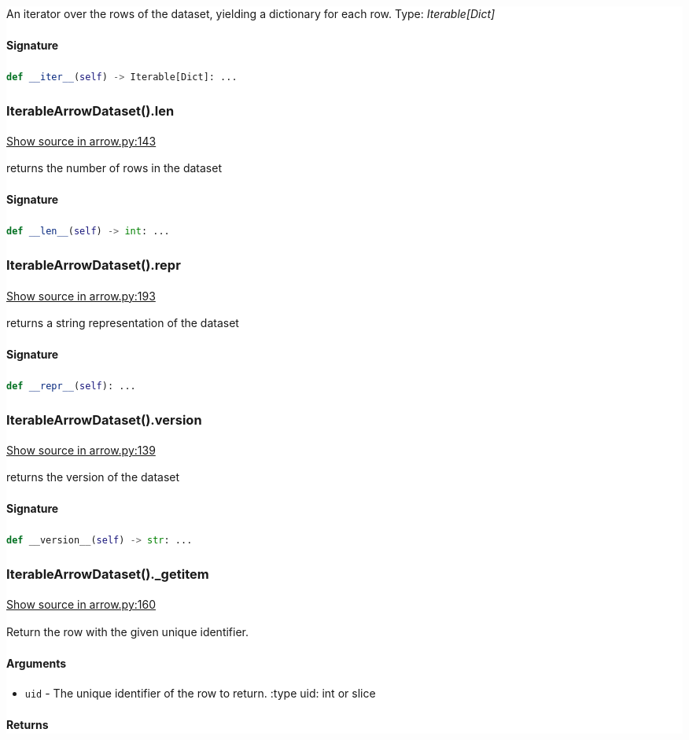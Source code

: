 An iterator over the rows of the dataset, yielding a dictionary for each row.
Type: *Iterable[Dict]*

#### Signature

```python
def __iter__(self) -> Iterable[Dict]: ...
```

### IterableArrowDataset().__len__

[Show source in arrow.py:143](../../../alfred/data/arrow.py#L143)

returns the number of rows in the dataset

#### Signature

```python
def __len__(self) -> int: ...
```

### IterableArrowDataset().__repr__

[Show source in arrow.py:193](../../../alfred/data/arrow.py#L193)

returns a string representation of the dataset

#### Signature

```python
def __repr__(self): ...
```

### IterableArrowDataset().__version__

[Show source in arrow.py:139](../../../alfred/data/arrow.py#L139)

returns the version of the dataset

#### Signature

```python
def __version__(self) -> str: ...
```

### IterableArrowDataset()._getitem

[Show source in arrow.py:160](../../../alfred/data/arrow.py#L160)

Return the row with the given unique identifier.

#### Arguments

- `uid` - The unique identifier of the row to return.
:type uid: int or slice

#### Returns
